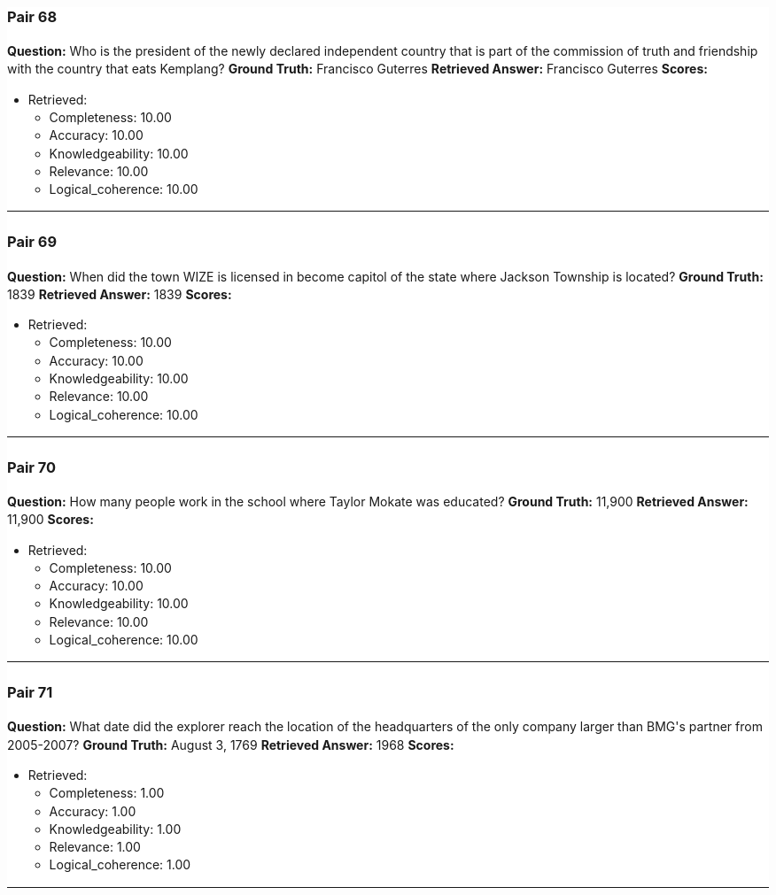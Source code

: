 
### Pair 68
**Question:** Who is the president of the newly declared independent country that is part of the commission of truth and friendship with the country that eats Kemplang?
**Ground Truth:** Francisco Guterres
**Retrieved Answer:** Francisco Guterres
**Scores:**
- Retrieved:
  - Completeness: 10.00
  - Accuracy: 10.00
  - Knowledgeability: 10.00
  - Relevance: 10.00
  - Logical_coherence: 10.00

---

### Pair 69
**Question:** When did the town WIZE is licensed in become capitol of the state where Jackson Township is located?
**Ground Truth:** 1839
**Retrieved Answer:** 1839
**Scores:**
- Retrieved:
  - Completeness: 10.00
  - Accuracy: 10.00
  - Knowledgeability: 10.00
  - Relevance: 10.00
  - Logical_coherence: 10.00

---

### Pair 70
**Question:** How many people work in the school where Taylor Mokate was educated?
**Ground Truth:** 11,900
**Retrieved Answer:** 11,900
**Scores:**
- Retrieved:
  - Completeness: 10.00
  - Accuracy: 10.00
  - Knowledgeability: 10.00
  - Relevance: 10.00
  - Logical_coherence: 10.00

---

### Pair 71
**Question:** What date did the explorer reach the location of the headquarters of the only company larger than BMG's partner from 2005-2007?
**Ground Truth:** August 3, 1769
**Retrieved Answer:** 1968
**Scores:**
- Retrieved:
  - Completeness: 1.00
  - Accuracy: 1.00
  - Knowledgeability: 1.00
  - Relevance: 1.00
  - Logical_coherence: 1.00

---